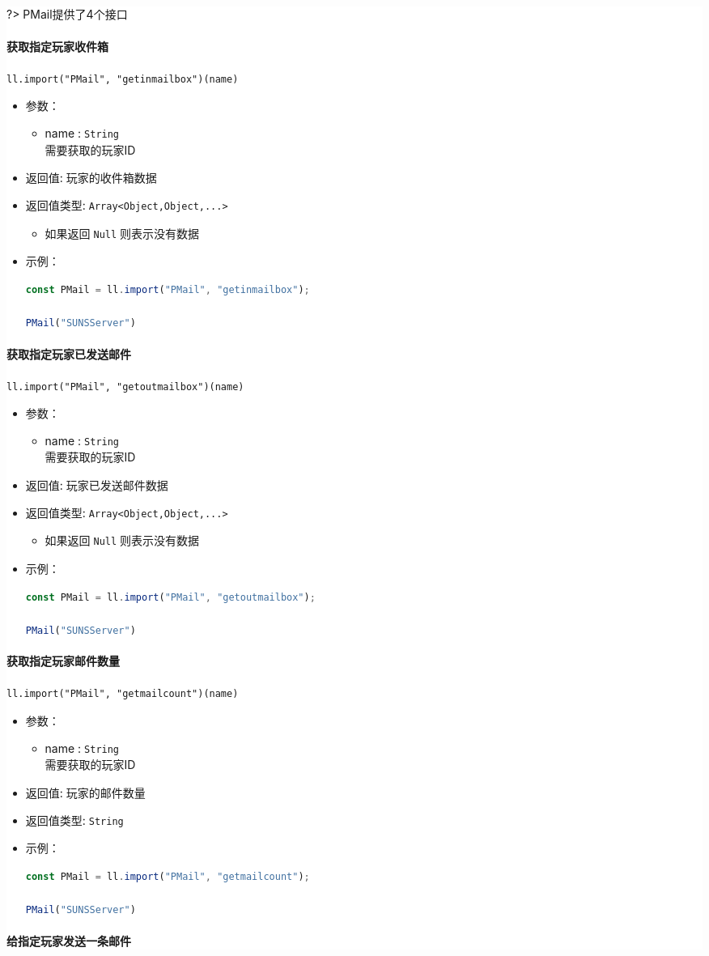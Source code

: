 ?> PMail提供了4个接口 

#### 获取指定玩家收件箱  

`ll.import("PMail", "getinmailbox")(name)`

- 参数：
  - name : `String`  
    需要获取的玩家ID  
- 返回值: 玩家的收件箱数据  
- 返回值类型: `Array<Object,Object,...>`  
  -  如果返回 `Null` 则表示没有数据  

- 示例：  
    ```js
    const PMail = ll.import("PMail", "getinmailbox");
    
    PMail("SUNSServer")
    ```

#### 获取指定玩家已发送邮件  

`ll.import("PMail", "getoutmailbox")(name)`  

- 参数：
  - name : `String`  
    需要获取的玩家ID  
- 返回值: 玩家已发送邮件数据  
- 返回值类型: `Array<Object,Object,...>`  
  -  如果返回 `Null` 则表示没有数据    

- 示例：  
    ```js
    const PMail = ll.import("PMail", "getoutmailbox");
    
    PMail("SUNSServer")
    ```

#### 获取指定玩家邮件数量 

`ll.import("PMail", "getmailcount")(name)`

- 参数：
  - name : `String`  
    需要获取的玩家ID  
- 返回值: 玩家的邮件数量  
- 返回值类型: `String`

- 示例：  
    ```js
    const PMail = ll.import("PMail", "getmailcount");
    
    PMail("SUNSServer")
    ```

#### 给指定玩家发送一条邮件
